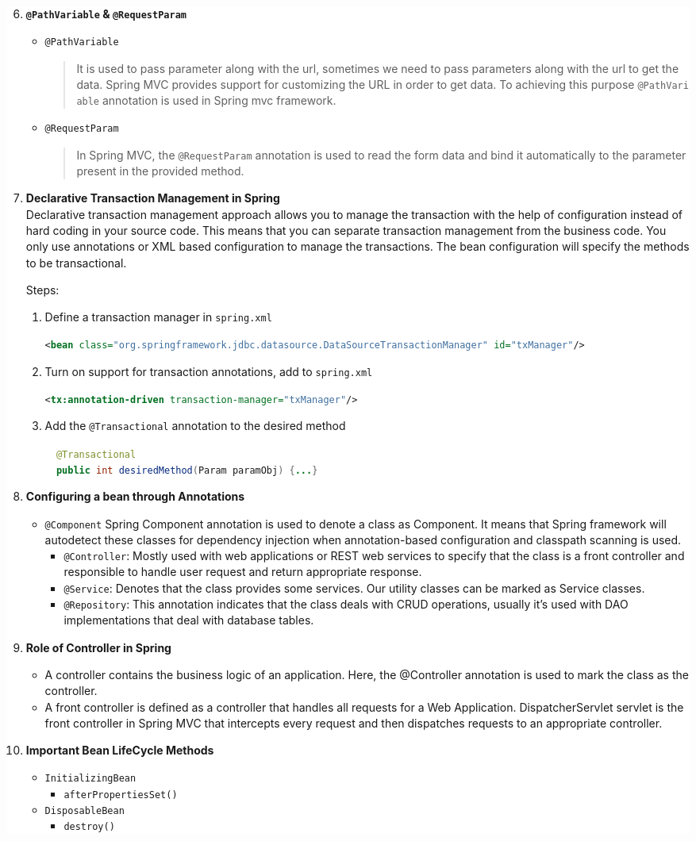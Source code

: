 6. __`@PathVariable` & `@RequestParam`__<br>
   - `@PathVariable`
     > It is used to pass parameter along with the url, sometimes we need to pass parameters along with the url to get the data. Spring MVC provides support for customizing the URL in order to get data. To achieving this purpose `@PathVariable` annotation is used in Spring mvc framework.
   - `@RequestParam`
     > In Spring MVC, the `@RequestParam` annotation is used to read the form data and bind it automatically to the parameter present in the provided method.

7. __Declarative Transaction Management in Spring__<br>
   Declarative transaction management approach allows you to manage the transaction with the help of configuration instead of hard coding in your source code. This means that you can separate transaction management from the business code. You only use annotations or XML based configuration to manage the transactions. The bean configuration will specify the methods to be transactional.

   Steps:
   1. Define a transaction manager in `spring.xml`
      ```xml
      <bean class="org.springframework.jdbc.datasource.DataSourceTransactionManager" id="txManager"/>
      ```  
   2. Turn on support for transaction annotations, add to `spring.xml`
      ```xml
      <tx:annotation-driven transaction-manager="txManager"/>
      ``` 
   3. Add the `@Transactional` annotation to the desired method
      ```java
        @Transactional
        public int desiredMethod(Param paramObj) {...}
      ```

8. __Configuring a bean through Annotations__<br>
   - `@Component`
     Spring Component annotation is used to denote a class as Component. It means that Spring framework will autodetect these classes for dependency injection when annotation-based configuration and classpath scanning is used.
     - `@Controller`: Mostly used with web applications or REST web services to specify that the class is a front controller and responsible to handle user request and return appropriate response.
     - `@Service`: Denotes that the class provides some services. Our utility classes can be marked as Service classes.
     - `@Repository`: This annotation indicates that the class deals with CRUD operations, usually it’s used with DAO implementations that deal with database tables.

9.  __Role of Controller in Spring__<br>
    - A controller contains the business logic of an application. Here, the @Controller annotation is used to mark the class as the controller.
    - A front controller is defined as a controller that handles all requests for a Web Application. DispatcherServlet servlet is the front controller in Spring MVC that intercepts every request and then dispatches requests to an appropriate controller.

10. __Important Bean LifeCycle Methods__<br>
    - `InitializingBean`
      - `afterPropertiesSet()`
    - `DisposableBean`
      - `destroy()`
